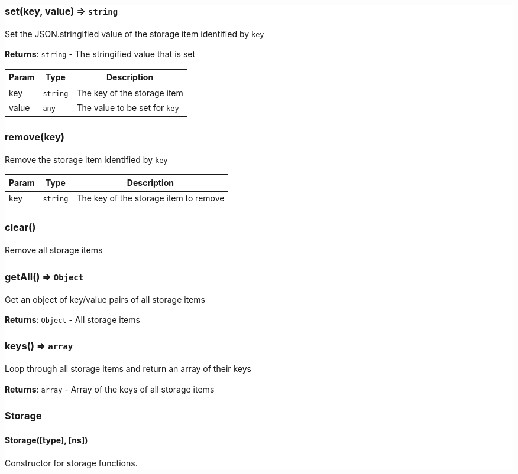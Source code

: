 ### set(key, value) ⇒ <code>string</code>

Set the JSON.stringified value of the storage item identified by `key`

**Returns**: <code>string</code> - The stringified value that is set<br />


| Param | Type | Description |
| --- | --- | --- |
| key | <code>string</code> | The key of the storage item |
| value | <code>any</code> | The value to be set for `key` |

<a name="module_storage+remove"></a>

### remove(key)

Remove the storage item identified by `key`



| Param | Type | Description |
| --- | --- | --- |
| key | <code>string</code> | The key of the storage item to remove |

<a name="module_storage+clear"></a>

### clear()

Remove all storage items


<a name="module_storage+getAll"></a>

### getAll() ⇒ <code>Object</code>

Get an object of key/value pairs of all storage items

**Returns**: <code>Object</code> - All storage items<br />

<a name="module_storage+keys"></a>

### keys() ⇒ <code>array</code>

Loop through all storage items and return an array of their keys

**Returns**: <code>array</code> - Array of the keys of all storage items<br />

<a name="module_storage..Storage"></a>

### Storage

<a name="new_module_storage..Storage_new"></a>

#### Storage([type], [ns])

Constructor for storage functions.

